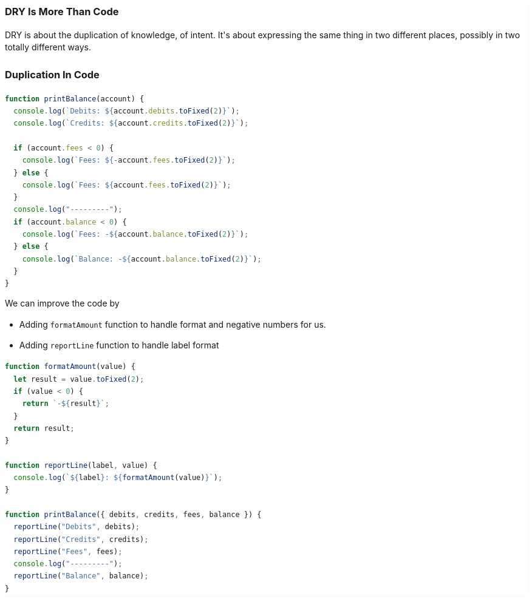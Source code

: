 ### DRY Is More Than Code

DRY is about the duplication of knowledge, of intent. It's about expressing the same thing in two different places, possibly in two totally different ways.

### Duplication In Code

```js
function printBalance(account) {
  console.log(`Debits: ${account.debits.toFixed(2)}`);
  console.log(`Credits: ${account.credits.toFixed(2)}`);

  if (account.fees < 0) {
    console.log(`Fees: ${-account.fees.toFixed(2)}`);
  } else {
    console.log(`Fees: ${account.fees.toFixed(2)}`);
  }
  console.log("---------");
  if (account.balance < 0) {
    console.log(`Fees: -${account.balance.toFixed(2)}`);
  } else {
    console.log(`Balance: -${account.balance.toFixed(2)}`);
  }
}
```

We can improve the code by 

- Adding `formatAmount` function to handle format and negative numbers for us.

- Adding `reportLine` function to handle label format

```js
function formatAmount(value) {
  let result = value.toFixed(2);
  if (value < 0) {
    return `-${result}`;
  }
  return result;
}

function reportLine(label, value) {
  console.log(`${label}: ${formatAmount(value)}`);
}

function printBalance({ debits, credits, fees, balance }) {
  reportLine("Debits", debits);
  reportLine("Credits", credits);
  reportLine("Fees", fees);
  console.log("---------");
  reportLine("Balance", balance);
}
```
